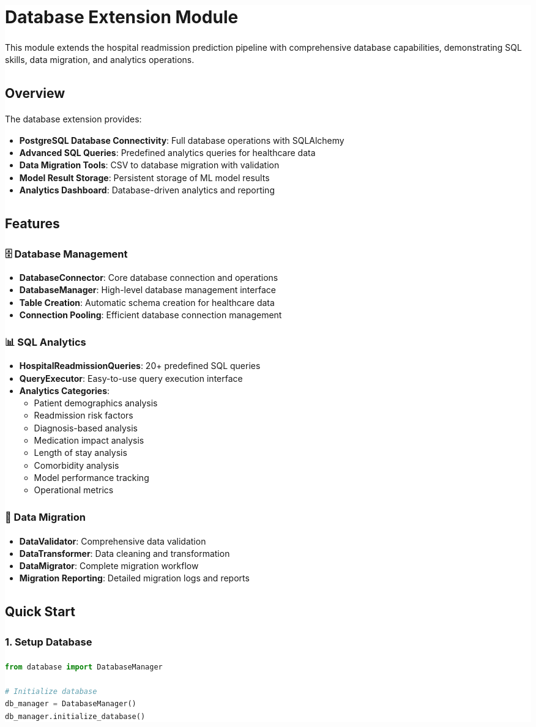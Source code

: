 # Database Extension Module

This module extends the hospital readmission prediction pipeline with comprehensive database capabilities, demonstrating SQL skills, data migration, and analytics operations.

## Overview

The database extension provides:
- **PostgreSQL Database Connectivity**: Full database operations with SQLAlchemy
- **Advanced SQL Queries**: Predefined analytics queries for healthcare data
- **Data Migration Tools**: CSV to database migration with validation
- **Model Result Storage**: Persistent storage of ML model results
- **Analytics Dashboard**: Database-driven analytics and reporting

## Features

### 🗄️ Database Management
- **DatabaseConnector**: Core database connection and operations
- **DatabaseManager**: High-level database management interface
- **Table Creation**: Automatic schema creation for healthcare data
- **Connection Pooling**: Efficient database connection management

### 📊 SQL Analytics
- **HospitalReadmissionQueries**: 20+ predefined SQL queries
- **QueryExecutor**: Easy-to-use query execution interface
- **Analytics Categories**:
  - Patient demographics analysis
  - Readmission risk factors
  - Diagnosis-based analysis
  - Medication impact analysis
  - Length of stay analysis
  - Comorbidity analysis
  - Model performance tracking
  - Operational metrics

### 🔄 Data Migration
- **DataValidator**: Comprehensive data validation
- **DataTransformer**: Data cleaning and transformation
- **DataMigrator**: Complete migration workflow
- **Migration Reporting**: Detailed migration logs and reports

## Quick Start

### 1. Setup Database
```python
from database import DatabaseManager

# Initialize database
db_manager = DatabaseManager()
db_manager.initialize_database()
```
